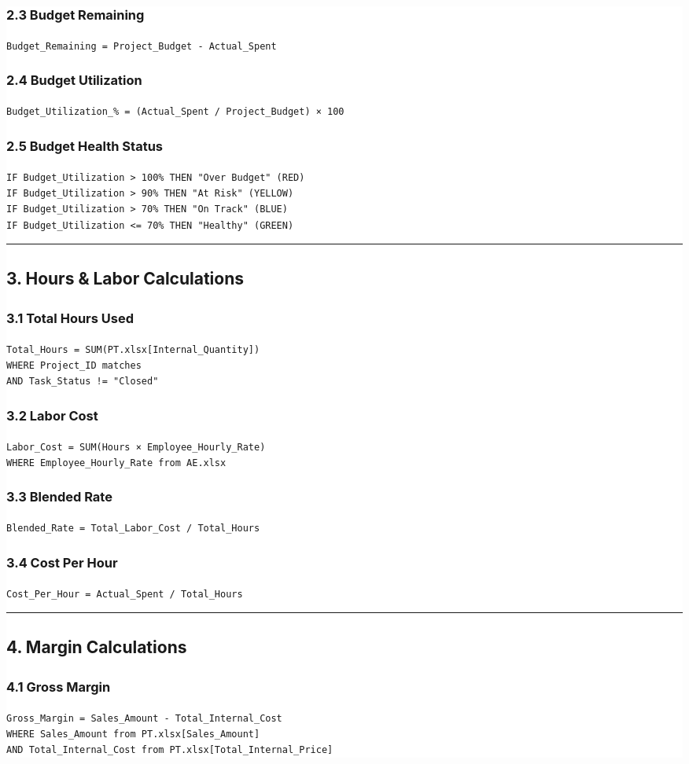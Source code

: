 ### 2.3 Budget Remaining
```
Budget_Remaining = Project_Budget - Actual_Spent
```

### 2.4 Budget Utilization
```
Budget_Utilization_% = (Actual_Spent / Project_Budget) × 100
```

### 2.5 Budget Health Status
```
IF Budget_Utilization > 100% THEN "Over Budget" (RED)
IF Budget_Utilization > 90% THEN "At Risk" (YELLOW)
IF Budget_Utilization > 70% THEN "On Track" (BLUE)
IF Budget_Utilization <= 70% THEN "Healthy" (GREEN)
```

---

## 3. Hours & Labor Calculations

### 3.1 Total Hours Used
```
Total_Hours = SUM(PT.xlsx[Internal_Quantity])
WHERE Project_ID matches
AND Task_Status != "Closed"
```

### 3.2 Labor Cost
```
Labor_Cost = SUM(Hours × Employee_Hourly_Rate)
WHERE Employee_Hourly_Rate from AE.xlsx
```

### 3.3 Blended Rate
```
Blended_Rate = Total_Labor_Cost / Total_Hours
```

### 3.4 Cost Per Hour
```
Cost_Per_Hour = Actual_Spent / Total_Hours
```

---

## 4. Margin Calculations

### 4.1 Gross Margin
```
Gross_Margin = Sales_Amount - Total_Internal_Cost
WHERE Sales_Amount from PT.xlsx[Sales_Amount]
AND Total_Internal_Cost from PT.xlsx[Total_Internal_Price]
```
